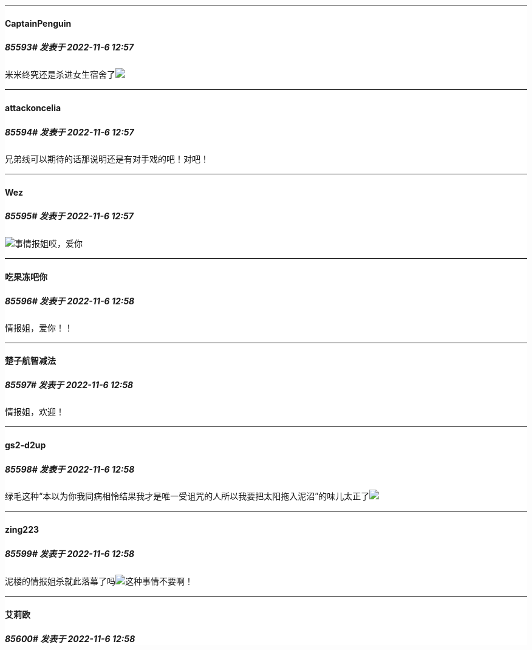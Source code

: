 *****

####  CaptainPenguin  
##### 85593#       发表于 2022-11-6 12:57

米米终究还是杀进女生宿舍了<img src="https://static.saraba1st.com/image/smiley/face2017/067.png" referrerpolicy="no-referrer">

*****

####  attackoncelia  
##### 85594#       发表于 2022-11-6 12:57

兄弟线可以期待的话那说明还是有对手戏的吧！对吧！

*****

####  Wez  
##### 85595#       发表于 2022-11-6 12:57

<img src="https://static.saraba1st.com/image/smiley/face2017/072.png" referrerpolicy="no-referrer">事情报姐哎，爱你

*****

####  吃果冻吧你  
##### 85596#       发表于 2022-11-6 12:58

情报姐，爱你！！

*****

####  楚子航智减法  
##### 85597#       发表于 2022-11-6 12:58

情报姐，欢迎！

*****

####  gs2-d2up  
##### 85598#       发表于 2022-11-6 12:58

绿毛这种“本以为你我同病相怜结果我才是唯一受诅咒的人所以我要把太阳拖入泥沼”的味儿太正了<img src="https://static.saraba1st.com/image/smiley/face2017/073.png" referrerpolicy="no-referrer">

*****

####  zing223  
##### 85599#       发表于 2022-11-6 12:58

泥楼的情报姐杀就此落幕了吗<img src="https://static.saraba1st.com/image/smiley/face2017/118.png" referrerpolicy="no-referrer">这种事情不要啊！

*****

####  艾莉欧  
##### 85600#       发表于 2022-11-6 12:58
